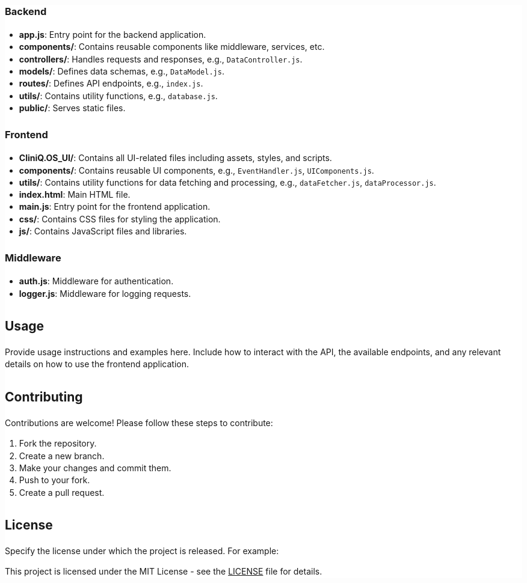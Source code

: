 ### Backend

- **app.js**: Entry point for the backend application.
- **components/**: Contains reusable components like middleware, services, etc.
- **controllers/**: Handles requests and responses, e.g., `DataController.js`.
- **models/**: Defines data schemas, e.g., `DataModel.js`.
- **routes/**: Defines API endpoints, e.g., `index.js`.
- **utils/**: Contains utility functions, e.g., `database.js`.
- **public/**: Serves static files.

### Frontend

- **CliniQ.OS_UI/**: Contains all UI-related files including assets, styles, and scripts.
- **components/**: Contains reusable UI components, e.g., `EventHandler.js`, `UIComponents.js`.
- **utils/**: Contains utility functions for data fetching and processing, e.g., `dataFetcher.js`, `dataProcessor.js`.
- **index.html**: Main HTML file.
- **main.js**: Entry point for the frontend application.
- **css/**: Contains CSS files for styling the application.
- **js/**: Contains JavaScript files and libraries.

### Middleware

- **auth.js**: Middleware for authentication.
- **logger.js**: Middleware for logging requests.

## Usage

Provide usage instructions and examples here. Include how to interact with the API, the available endpoints, and any relevant details on how to use the frontend application.

## Contributing

Contributions are welcome! Please follow these steps to contribute:

1. Fork the repository.
2. Create a new branch.
3. Make your changes and commit them.
4. Push to your fork.
5. Create a pull request.

## License

Specify the license under which the project is released. For example:

This project is licensed under the MIT License - see the [LICENSE](LICENSE) file for details.